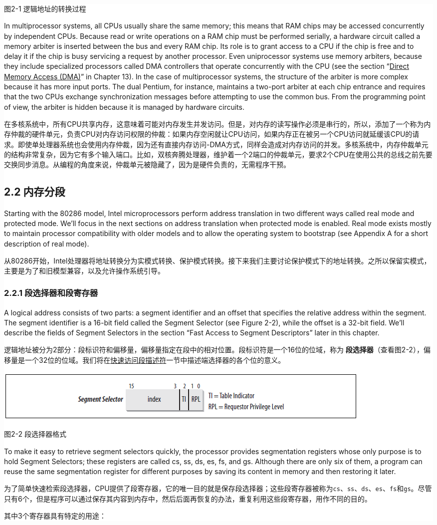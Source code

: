图2-1 逻辑地址的转换过程

In multiprocessor systems, all CPUs usually share the same memory; this means that RAM chips may be accessed concurrently by independent CPUs. Because read or write operations on a RAM chip must be performed serially, a hardware circuit called a memory arbiter is inserted between the bus and every RAM chip. Its role is to grant access to a CPU if the chip is free and to delay it if the chip is busy servicing a request by another processor. Even uniprocessor systems use memory arbiters, because they include specialized processors called DMA controllers that operate concurrently with the CPU (see the section “[Direct Memory Access (DMA)](#13.4.5)” in Chapter 13). In the case of multiprocessor systems, the structure of the arbiter is more complex because it has more input ports. The dual Pentium, for instance, maintains a two-port arbiter at each chip entrance and requires that the two CPUs exchange synchronization messages before attempting to use the common bus. From the programming point of view, the arbiter is hidden because it is managed by hardware circuits.

在多核系统中，所有CPU共享内存，这意味着可能对内存发生并发访问。但是，对内存的读写操作必须是串行的，所以，添加了一个称为内存仲裁的硬件单元，负责CPU对内存访问权限的仲裁：如果内存空闲就让CPU访问，如果内存正在被另一个CPU访问就延缓该CPU的请求。即使单处理器系统也会使用内存仲裁，因为还有直接内存访问-DMA方式，同样会造成对内存访问的并发。多核系统中，内存仲裁单元的结构非常复杂，因为它有多个输入端口。比如，双核奔腾处理器，维护着一个2端口的仲裁单元，要求2个CPU在使用公共的总线之前先要交换同步消息。从编程的角度来说，仲裁单元被隐藏了，因为是硬件负责的，无需程序干预。

<h2 id="2.2">2.2 内存分段</h2>

Starting with the 80286 model, Intel microprocessors perform address translation in two different ways called real mode and protected mode. We’ll focus in the next sections on address translation when protected mode is enabled. Real mode exists mostly to maintain processor compatibility with older models and to allow the operating system to bootstrap (see Appendix A for a short description of real mode).

从80286开始，Intel处理器将地址转换分为实模式转换、保护模式转换。接下来我们主要讨论保护模式下的地址转换。之所以保留实模式，主要是为了和旧模型兼容，以及允许操作系统引导。

<h3 id="2.2.1">2.2.1 段选择器和段寄存器</h3>

A logical address consists of two parts: a segment identifier and an offset that specifies the relative address within the segment. The segment identifier is a 16-bit field called the Segment Selector (see Figure 2-2), while the offset is a 32-bit field. We’ll describe the fields of Segment Selectors in the section “Fast Access to Segment Descriptors” later in this chapter.

逻辑地址被分为2部分：段标识符和偏移量，偏移量指定在段中的相对位置。段标识符是一个16位的位域，称为 **段选择器**（查看图2-2），偏移量是一个32位的位域。我们将在[快速访问段描述符](#2.2.3)一节中描述端选择器的各个位的意义。

<img id="Figure_2-2" src="https://raw.githubusercontent.com/tupelo-shen/my_test/master/doc/linux/qemu/Linux_kernel_analysis/images/understanding_linux_kernel_2_2.PNG">

图2-2 段选择器格式

To make it easy to retrieve segment selectors quickly, the processor provides segmentation registers whose only purpose is to hold Segment Selectors; these registers are called cs, ss, ds, es, fs, and gs. Although there are only six of them, a program can reuse the same segmentation register for different purposes by saving its content in memory and then restoring it later.

为了简单快速检索段选择器，CPU提供了段寄存器，它的唯一目的就是保存段选择器；这些段寄存器被称为`cs`、`ss`、`ds`、`es`、`fs`和`gs`。尽管只有6个，但是程序可以通过保存其内容到内存中，然后后面再恢复的办法，重复利用这些段寄存器，用作不同的目的。

其中3个寄存器具有特定的用途：
